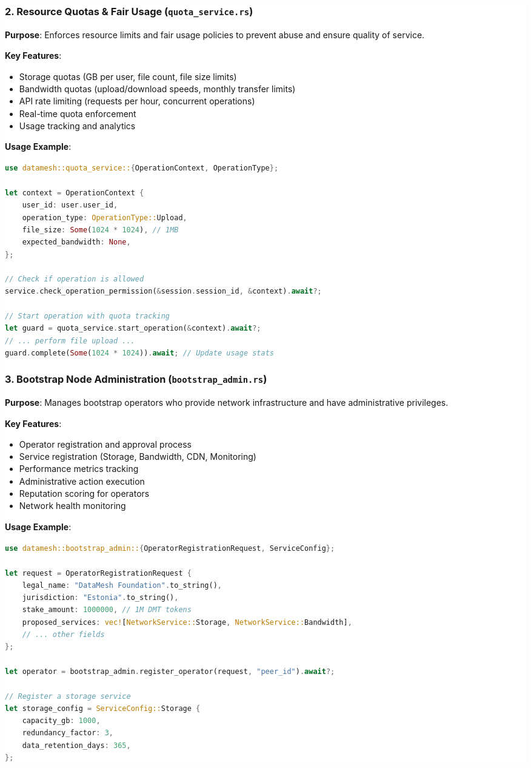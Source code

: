 ### 2. Resource Quotas & Fair Usage (`quota_service.rs`)

**Purpose**: Enforces resource limits and fair usage policies to prevent abuse and ensure quality of service.

**Key Features**:
- Storage quotas (GB per user, file count, file size limits)
- Bandwidth quotas (upload/download speeds, monthly transfer limits)
- API rate limiting (requests per hour, concurrent operations)
- Real-time quota enforcement
- Usage tracking and analytics

**Usage Example**:
```rust
use datamesh::quota_service::{OperationContext, OperationType};

let context = OperationContext {
    user_id: user.user_id,
    operation_type: OperationType::Upload,
    file_size: Some(1024 * 1024), // 1MB
    expected_bandwidth: None,
};

// Check if operation is allowed
service.check_operation_permission(&session.session_id, &context).await?;

// Start operation with quota tracking
let guard = quota_service.start_operation(&context).await?;
// ... perform file upload ...
guard.complete(Some(1024 * 1024)).await; // Update usage stats
```

### 3. Bootstrap Node Administration (`bootstrap_admin.rs`)

**Purpose**: Manages bootstrap operators who provide network infrastructure and have administrative privileges.

**Key Features**:
- Operator registration and approval process
- Service registration (Storage, Bandwidth, CDN, Monitoring)
- Performance metrics tracking
- Administrative action execution
- Reputation scoring for operators
- Network health monitoring

**Usage Example**:
```rust
use datamesh::bootstrap_admin::{OperatorRegistrationRequest, ServiceConfig};

let request = OperatorRegistrationRequest {
    legal_name: "DataMesh Foundation".to_string(),
    jurisdiction: "Estonia".to_string(),
    stake_amount: 1000000, // 1M DMT tokens
    proposed_services: vec![NetworkService::Storage, NetworkService::Bandwidth],
    // ... other fields
};

let operator = bootstrap_admin.register_operator(request, "peer_id").await?;

// Register a storage service
let storage_config = ServiceConfig::Storage {
    capacity_gb: 1000,
    redundancy_factor: 3,
    data_retention_days: 365,
};

```